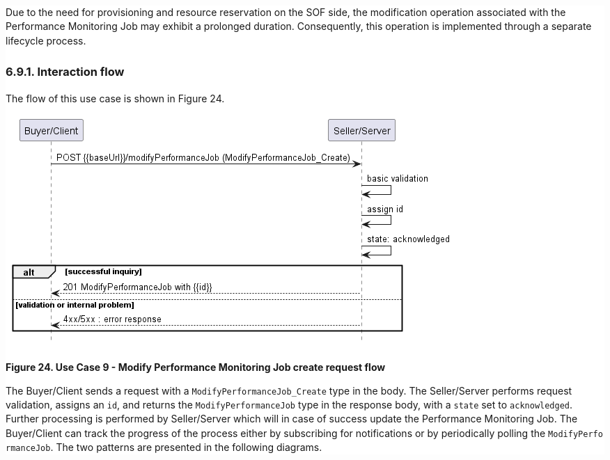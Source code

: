 Due to the need for provisioning and resource reservation on the SOF side, the 
modification operation associated with the Performance Monitoring Job may exhibit 
a prolonged duration. Consequently, this operation is implemented through a 
separate lifecycle process.

### 6.9.1. Interaction flow

The flow of this use case is shown in Figure 24.

![Figure 24: Use Case 9](performance/media/useCase9.png)

**Figure 24. Use Case 9 - Modify Performance Monitoring Job create request flow**

The Buyer/Client sends a request with a `ModifyPerformanceJob_Create` type in
the body. The Seller/Server performs request validation, assigns an `id`, and 
returns the `ModifyPerformanceJob` type in the response body, with a `state` set to
`acknowledged`. Further processing is performed by Seller/Server which will in
case of success update the Performance Monitoring Job. The Buyer/Client can track 
the progress of the process either by subscribing for notifications or by
periodically polling the `ModifyPerformanceJob`. The two patterns are presented
in the following diagrams.
